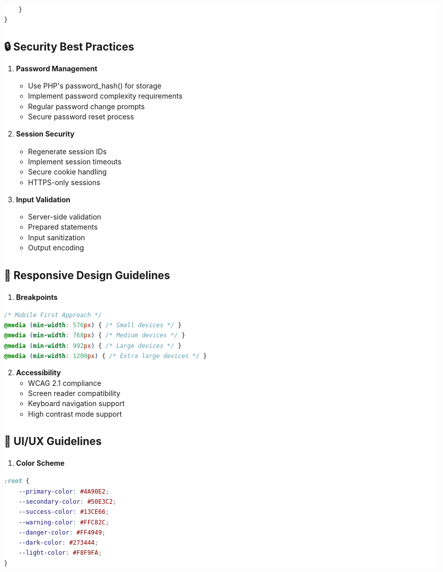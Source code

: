 ```php
    }
}
```

## 🔒 Security Best Practices

1. **Password Management**
   - Use PHP's password_hash() for storage
   - Implement password complexity requirements
   - Regular password change prompts
   - Secure password reset process

2. **Session Security**
   - Regenerate session IDs
   - Implement session timeouts
   - Secure cookie handling
   - HTTPS-only sessions

3. **Input Validation**
   - Server-side validation
   - Prepared statements
   - Input sanitization
   - Output encoding

## 📱 Responsive Design Guidelines

1. **Breakpoints**
```css
/* Mobile First Approach */
@media (min-width: 576px) { /* Small devices */ }
@media (min-width: 768px) { /* Medium devices */ }
@media (min-width: 992px) { /* Large devices */ }
@media (min-width: 1200px) { /* Extra large devices */ }
```

2. **Accessibility**
   - WCAG 2.1 compliance
   - Screen reader compatibility
   - Keyboard navigation support
   - High contrast mode support

## 🎨 UI/UX Guidelines

1. **Color Scheme**
```css
:root {
    --primary-color: #4A90E2;
    --secondary-color: #50E3C2;
    --success-color: #13CE66;
    --warning-color: #FFC82C;
    --danger-color: #FF4949;
    --dark-color: #273444;
    --light-color: #F8F9FA;
}
```
